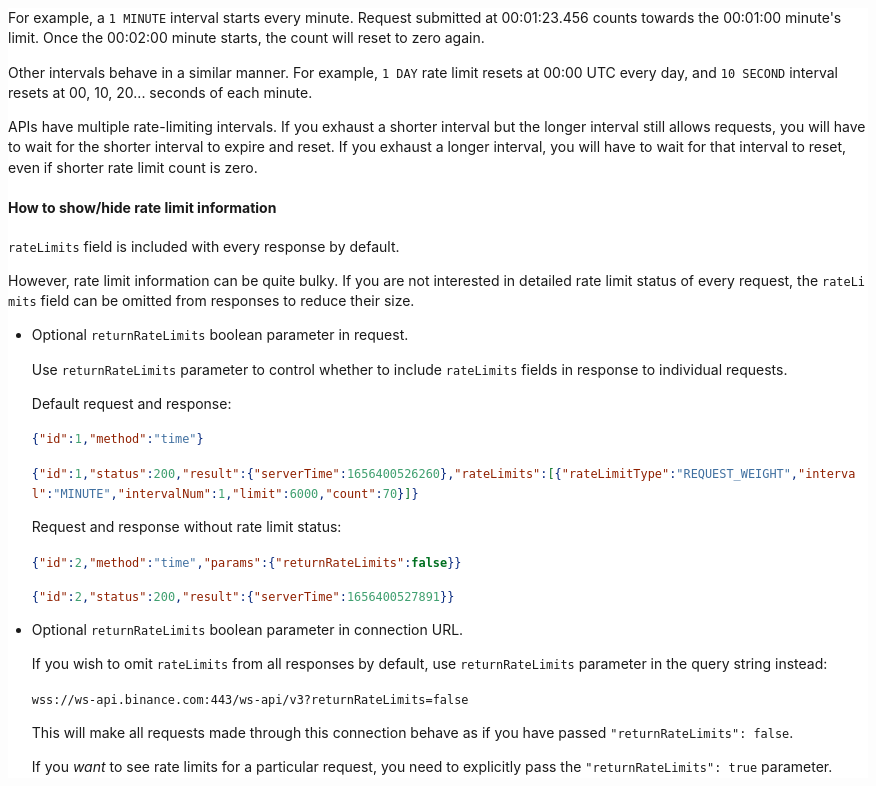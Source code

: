 For example, a `1 MINUTE` interval starts every minute.
Request submitted at 00:01:23.456 counts towards the 00:01:00 minute's limit.
Once the 00:02:00 minute starts, the count will reset to zero again.

Other intervals behave in a similar manner.
For example, `1 DAY` rate limit resets at 00:00 UTC every day,
and `10 SECOND` interval resets at 00, 10, 20... seconds of each minute.

APIs have multiple rate-limiting intervals.
If you exhaust a shorter interval but the longer interval still allows requests,
you will have to wait for the shorter interval to expire and reset.
If you exhaust a longer interval, you will have to wait for that interval to reset,
even if shorter rate limit count is zero.

#### How to show/hide rate limit information​

`rateLimits` field is included with every response by default.

However, rate limit information can be quite bulky.
If you are not interested in detailed rate limit status of every request,
the `rateLimits` field can be omitted from responses to reduce their size.

* Optional `returnRateLimits` boolean parameter in request.

  Use `returnRateLimits` parameter to control whether to include `rateLimits` fields in response to individual requests.

  Default request and response:

  ```json
  {"id":1,"method":"time"}
  ```

  ```json
  {"id":1,"status":200,"result":{"serverTime":1656400526260},"rateLimits":[{"rateLimitType":"REQUEST_WEIGHT","interval":"MINUTE","intervalNum":1,"limit":6000,"count":70}]}
  ```

  Request and response without rate limit status:

  ```json
  {"id":2,"method":"time","params":{"returnRateLimits":false}}
  ```

  ```json
  {"id":2,"status":200,"result":{"serverTime":1656400527891}}
  ```
* Optional `returnRateLimits` boolean parameter in connection URL.

  If you wish to omit `rateLimits` from all responses by default,
  use `returnRateLimits` parameter in the query string instead:

  ```
  wss://ws-api.binance.com:443/ws-api/v3?returnRateLimits=false
  ```

  This will make all requests made through this connection behave as if you have passed `"returnRateLimits": false`.

  If you *want* to see rate limits for a particular request,
  you need to explicitly pass the `"returnRateLimits": true` parameter.
